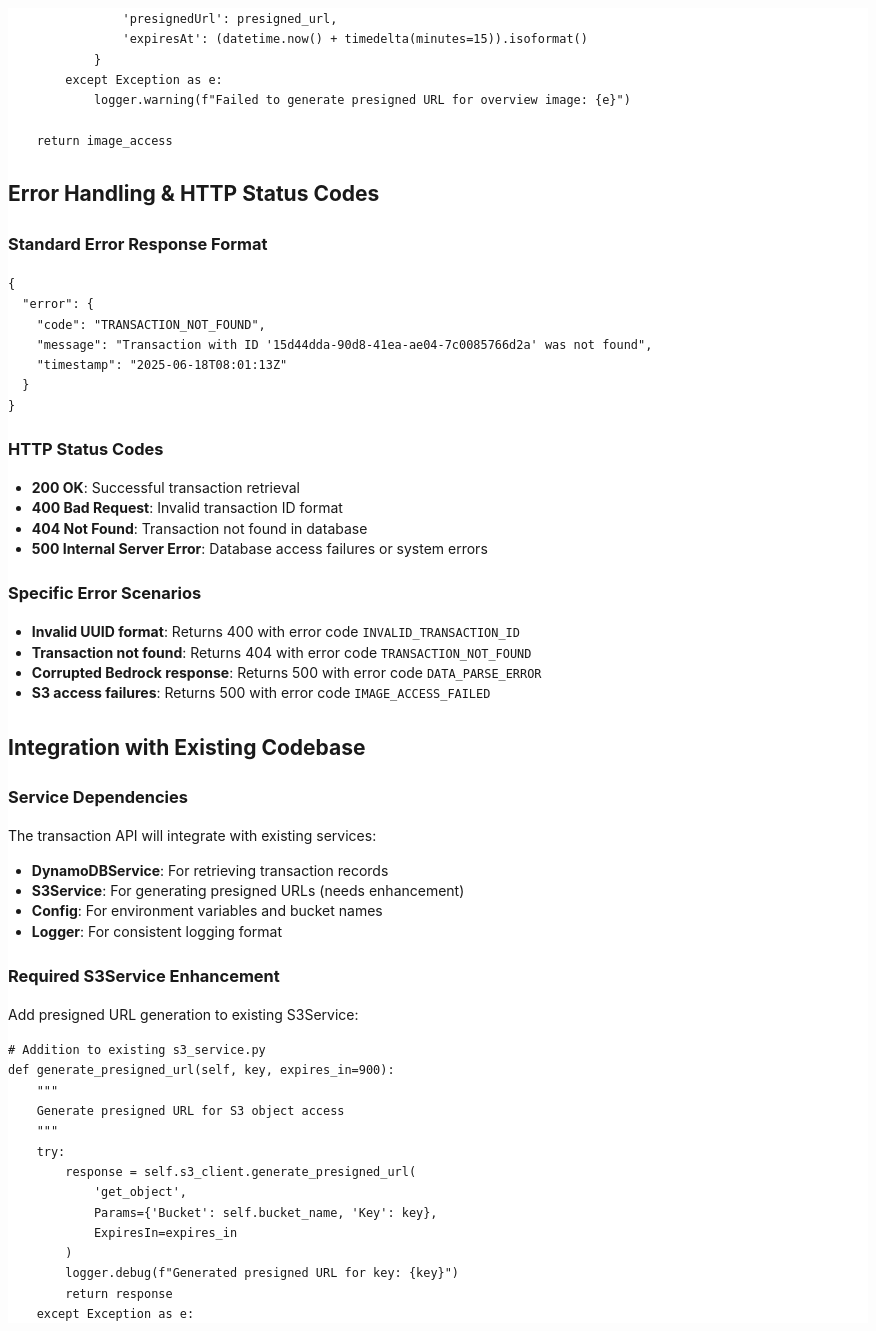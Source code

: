 ```
                'presignedUrl': presigned_url,
                'expiresAt': (datetime.now() + timedelta(minutes=15)).isoformat()
            }
        except Exception as e:
            logger.warning(f"Failed to generate presigned URL for overview image: {e}")
    
    return image_access
```

## **Error Handling & HTTP Status Codes**

### **Standard Error Response Format**
```
{
  "error": {
    "code": "TRANSACTION_NOT_FOUND",
    "message": "Transaction with ID '15d44dda-90d8-41ea-ae04-7c0085766d2a' was not found",
    "timestamp": "2025-06-18T08:01:13Z"
  }
}
```

### **HTTP Status Codes**
- **200 OK**: Successful transaction retrieval
- **400 Bad Request**: Invalid transaction ID format
- **404 Not Found**: Transaction not found in database
- **500 Internal Server Error**: Database access failures or system errors

### **Specific Error Scenarios**
- **Invalid UUID format**: Returns 400 with error code `INVALID_TRANSACTION_ID`
- **Transaction not found**: Returns 404 with error code `TRANSACTION_NOT_FOUND`
- **Corrupted Bedrock response**: Returns 500 with error code `DATA_PARSE_ERROR`
- **S3 access failures**: Returns 500 with error code `IMAGE_ACCESS_FAILED`

## **Integration with Existing Codebase**

### **Service Dependencies**
The transaction API will integrate with existing services:
- **DynamoDBService**: For retrieving transaction records
- **S3Service**: For generating presigned URLs (needs enhancement)
- **Config**: For environment variables and bucket names
- **Logger**: For consistent logging format

### **Required S3Service Enhancement**
Add presigned URL generation to existing S3Service:

```
# Addition to existing s3_service.py
def generate_presigned_url(self, key, expires_in=900):
    """
    Generate presigned URL for S3 object access
    """
    try:
        response = self.s3_client.generate_presigned_url(
            'get_object',
            Params={'Bucket': self.bucket_name, 'Key': key},
            ExpiresIn=expires_in
        )
        logger.debug(f"Generated presigned URL for key: {key}")
        return response
    except Exception as e:
```